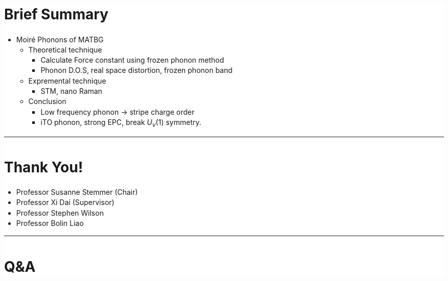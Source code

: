 
# Brief Summary

- Moiré Phonons of MATBG
  - Theoretical technique
    - Calculate Force constant using frozen phonon method
    - Phonon D.O.S, real space distortion, frozen phonon band
  - Expremental technique
    - STM, nano Raman
  - Conclusion
    - Low frequency phonon $\rightarrow$ stripe charge order
    - iTO phonon, strong EPC, break $U_v(1)$ symmetry.

---

# Thank You! 

- Professor Susanne Stemmer (Chair)
- Professor Xi Dai (Supervisor)
- Professor Stephen Wilson
- Professor Bolin Liao

---

# Q&A